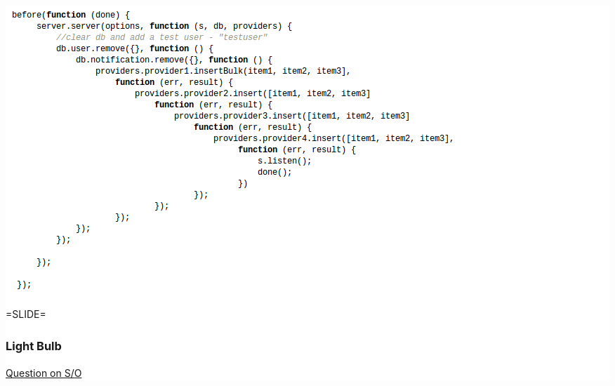![Callback Spaghetti](image/callback-spaghetti.png)

=SLIDE=

### Light Bulb

[Question on S/O](http://stackoverflow.com/questions/17342401/q-executing-a-series-of-promises-and-defining-dependencies-between-them-in-a-d "Q - executing a series of promises and defining dependencies between them in a DAG")